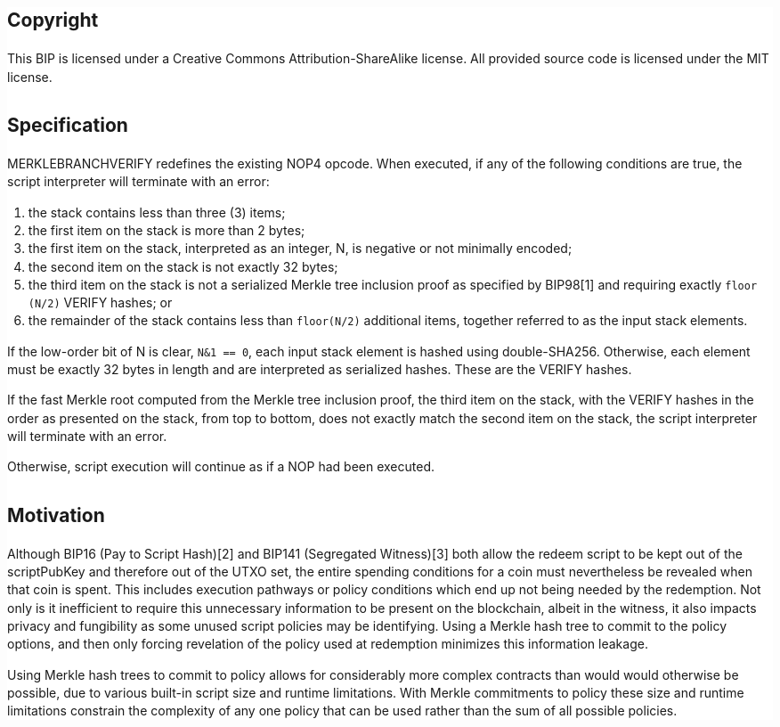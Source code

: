 ## Copyright

This BIP is licensed under a Creative Commons Attribution-ShareAlike
license. All provided source code is licensed under the MIT license.

## Specification

MERKLEBRANCHVERIFY redefines the existing NOP4 opcode. When executed, if
any of the following conditions are true, the script interpreter will
terminate with an error:

1.  the stack contains less than three (3) items;
2.  the first item on the stack is more than 2 bytes;
3.  the first item on the stack, interpreted as an integer, N, is
    negative or not minimally encoded;
4.  the second item on the stack is not exactly 32 bytes;
5.  the third item on the stack is not a serialized Merkle tree
    inclusion proof as specified by BIP98\[1\] and requiring exactly
    `floor(N/2)` VERIFY hashes; or
6.  the remainder of the stack contains less than `floor(N/2)`
    additional items, together referred to as the input stack elements.

If the low-order bit of N is clear, `N&1 == 0`, each input stack element
is hashed using double-SHA256. Otherwise, each element must be exactly
32 bytes in length and are interpreted as serialized hashes. These are
the VERIFY hashes.

If the fast Merkle root computed from the Merkle tree inclusion proof,
the third item on the stack, with the VERIFY hashes in the order as
presented on the stack, from top to bottom, does not exactly match the
second item on the stack, the script interpreter will terminate with an
error.

Otherwise, script execution will continue as if a NOP had been executed.

## Motivation

Although BIP16 (Pay to Script Hash)\[2\] and BIP141 (Segregated
Witness)\[3\] both allow the redeem script to be kept out of the
scriptPubKey and therefore out of the UTXO set, the entire spending
conditions for a coin must nevertheless be revealed when that coin is
spent. This includes execution pathways or policy conditions which end
up not being needed by the redemption. Not only is it inefficient to
require this unnecessary information to be present on the blockchain,
albeit in the witness, it also impacts privacy and fungibility as some
unused script policies may be identifying. Using a Merkle hash tree to
commit to the policy options, and then only forcing revelation of the
policy used at redemption minimizes this information leakage.

Using Merkle hash trees to commit to policy allows for considerably more
complex contracts than would would otherwise be possible, due to various
built-in script size and runtime limitations. With Merkle commitments to
policy these size and runtime limitations constrain the complexity of
any one policy that can be used rather than the sum of all possible
policies.
